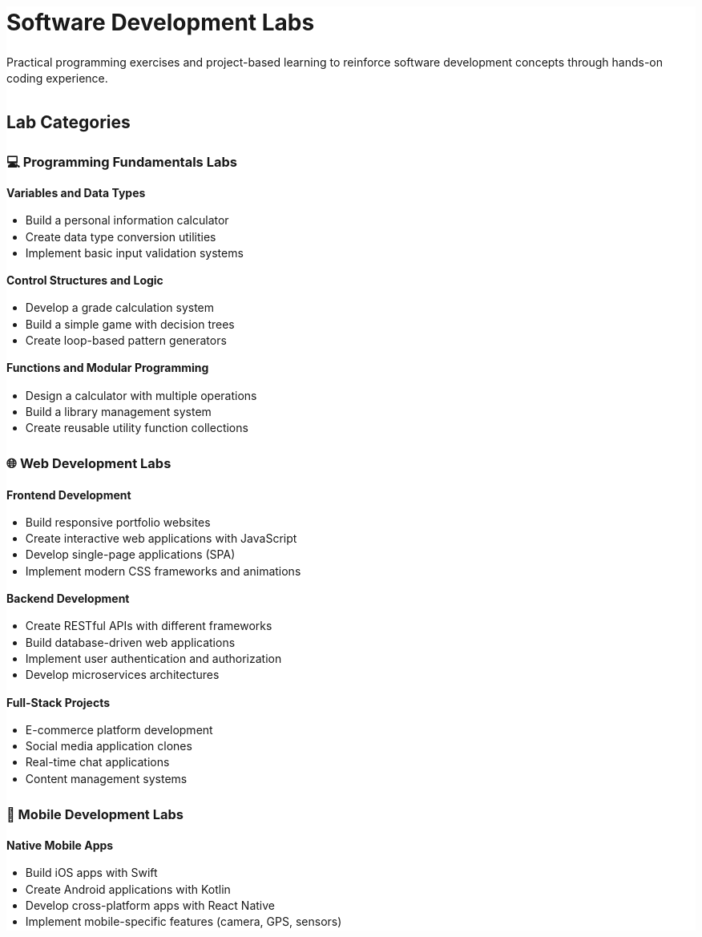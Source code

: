 # Software Development Labs

Practical programming exercises and project-based learning to reinforce software development concepts through hands-on coding experience.

## Lab Categories

### 💻 Programming Fundamentals Labs

**Variables and Data Types**

- Build a personal information calculator
- Create data type conversion utilities
- Implement basic input validation systems

**Control Structures and Logic**

- Develop a grade calculation system
- Build a simple game with decision trees
- Create loop-based pattern generators

**Functions and Modular Programming**

- Design a calculator with multiple operations
- Build a library management system
- Create reusable utility function collections

### 🌐 Web Development Labs

**Frontend Development**

- Build responsive portfolio websites
- Create interactive web applications with JavaScript
- Develop single-page applications (SPA)
- Implement modern CSS frameworks and animations

**Backend Development**

- Create RESTful APIs with different frameworks
- Build database-driven web applications
- Implement user authentication and authorization
- Develop microservices architectures

**Full-Stack Projects**

- E-commerce platform development
- Social media application clones
- Real-time chat applications
- Content management systems

### 📱 Mobile Development Labs

**Native Mobile Apps**

- Build iOS apps with Swift
- Create Android applications with Kotlin
- Develop cross-platform apps with React Native
- Implement mobile-specific features (camera, GPS, sensors)
